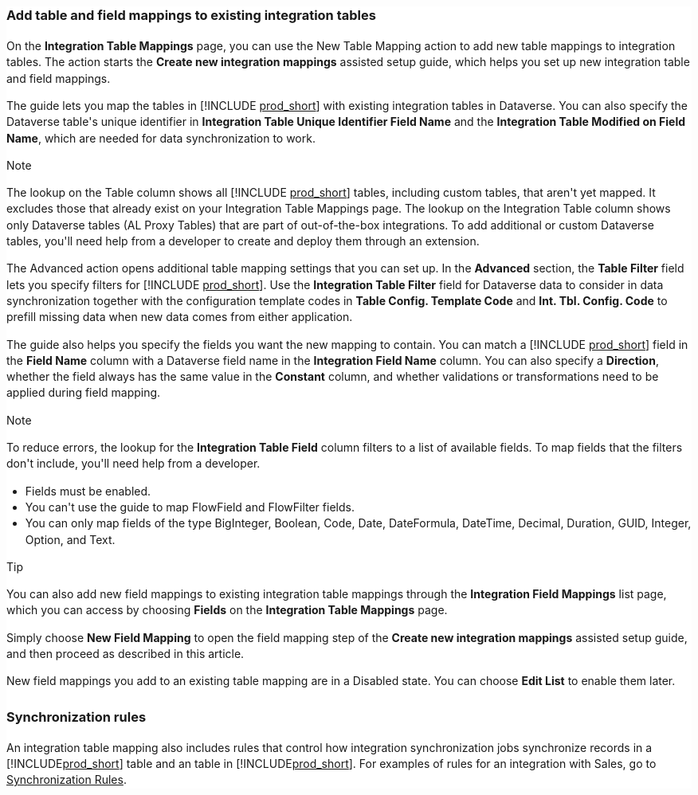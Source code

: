 ### Add table and field mappings to existing integration tables

On the **Integration Table Mappings** page, you can use the New Table Mapping action to add new table mappings to integration tables. The action starts the **Create new integration mappings** assisted setup guide, which helps you set up new integration table and field mappings.

The guide lets you map the tables in [!INCLUDE [prod_short](includes/prod_short.md)] with existing integration tables in Dataverse. You can also specify the Dataverse table's unique identifier in **Integration Table Unique Identifier Field Name** and the **Integration Table Modified on Field Name**, which are needed for data synchronization to work.

> [!NOTE]
> The lookup on the Table column shows all [!INCLUDE [prod_short](includes/prod_short.md)] tables, including custom tables, that aren't yet mapped. It excludes those that already exist on your Integration Table Mappings page. The lookup on the Integration Table column shows only Dataverse tables (AL Proxy Tables) that are part of out-of-the-box integrations. To add additional or custom Dataverse tables, you'll need help from a developer to create and deploy them through an extension.

The Advanced action opens additional table mapping settings that you can set up. In the **Advanced** section, the **Table Filter** field lets you specify filters for [!INCLUDE [prod_short](includes/prod_short.md)]. Use the **Integration Table Filter** field for Dataverse data to consider in data synchronization together with the configuration template codes in **Table Config. Template Code** and **Int. Tbl. Config. Code** to prefill missing data when new data comes from either application.

The guide also helps you specify the fields you want the new mapping to contain. You can match a [!INCLUDE [prod_short](includes/prod_short.md)] field in the **Field Name** column with a Dataverse field name in the **Integration Field Name** column. You can also specify a **Direction**, whether the field always has the same value in the **Constant** column, and whether validations or transformations need to be applied during field mapping.

> [!NOTE]
> To reduce errors, the lookup for the **Integration Table Field** column filters to a list of available fields. To map fields that the filters don't include, you'll need help from a developer.
>
> * Fields must be enabled.
> * You can't use the guide to map FlowField and FlowFilter fields.
> * You can only map fields of the type BigInteger, Boolean, Code, Date, DateFormula, DateTime, Decimal, Duration, GUID, Integer, Option, and Text.

> [!TIP]
> You can also add new field mappings to existing integration table mappings through the **Integration Field Mappings** list page, which you can access by choosing **Fields** on the **Integration Table Mappings** page.
>
> Simply choose **New Field Mapping** to open the field mapping step of the **Create new integration mappings** assisted setup guide, and then proceed as described in this article.

New field mappings you add to an existing table mapping are in a Disabled state. You can choose **Edit List** to enable them later.

### Synchronization rules

An integration table mapping also includes rules that control how integration synchronization jobs synchronize records in a [!INCLUDE[prod_short](includes/prod_short.md)] table and an table in [!INCLUDE[prod_short](includes/cds_long_md.md)]. For examples of rules for an integration with Sales, go to [Synchronization Rules](#synchronization-rules).
